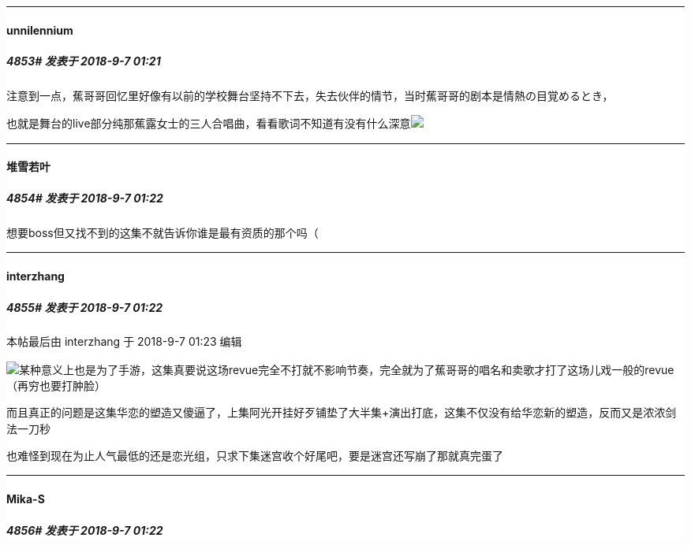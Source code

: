 



-----

####  unnilennium  
##### 4853#       发表于 2018-9-7 01:21




注意到一点，蕉哥哥回忆里好像有以前的学校舞台坚持不下去，失去伙伴的情节，当时蕉哥哥的剧本是情熱の目覚めるとき，

也就是舞台的live部分纯那蕉露女士的三人合唱曲，看看歌词不知道有没有什么深意![](https://static.saraba1st.com/image/smiley/face2017/001.png)







-----

####  堆雪若叶  
##### 4854#       发表于 2018-9-7 01:22




想要boss但又找不到的这集不就告诉你谁是最有资质的那个吗（







-----

####  interzhang  
##### 4855#       发表于 2018-9-7 01:22



 本帖最后由 interzhang 于 2018-9-7 01:23 编辑 

![](https://static.saraba1st.com/image/smiley/face2017/009.gif)某种意义上也是为了手游，这集真要说这场revue完全不打就不影响节奏，完全就为了蕉哥哥的唱名和卖歌才打了这场儿戏一般的revue（再穷也要打肿脸）


而且真正的问题是这集华恋的塑造又傻逼了，上集阿光开挂好歹铺垫了大半集+演出打底，这集不仅没有给华恋新的塑造，反而又是浓浓剑法一刀秒

也难怪到现在为止人气最低的还是恋光组，只求下集迷宫收个好尾吧，要是迷宫还写崩了那就真完蛋了







-----

####  Mika-S  
##### 4856#       发表于 2018-9-7 01:22


